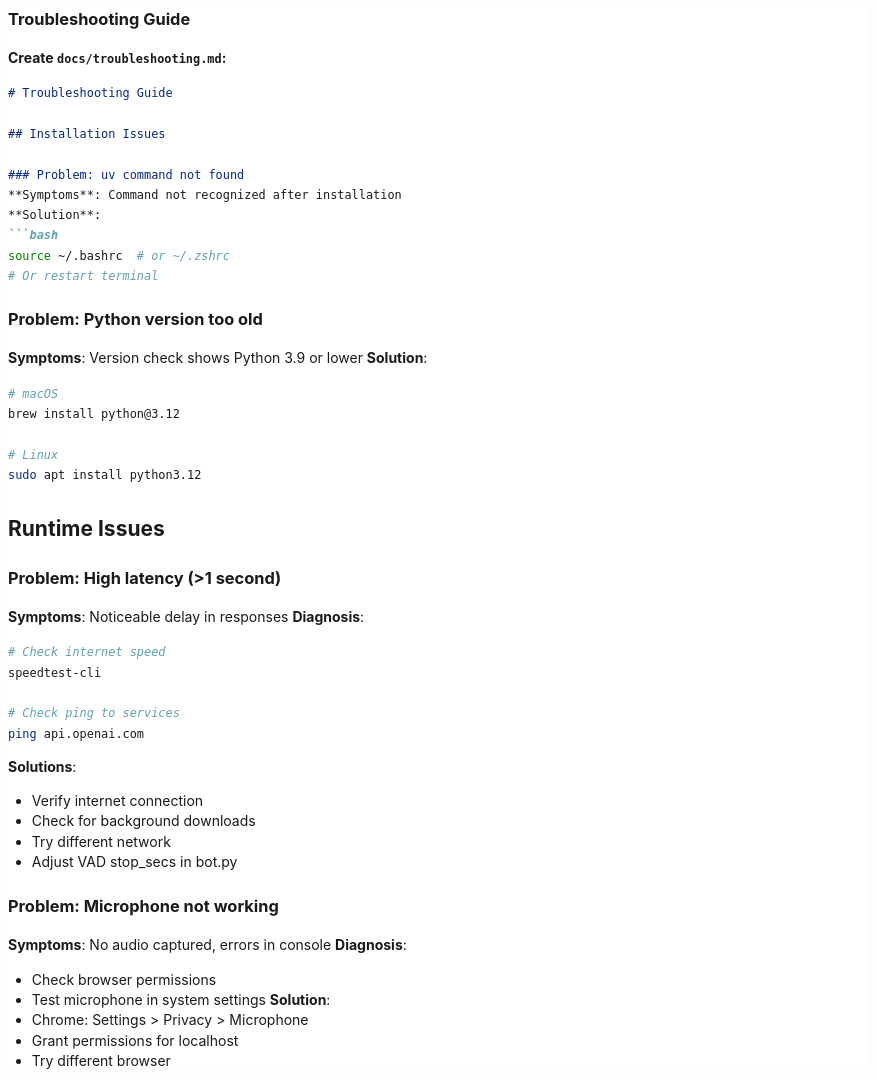 ### Troubleshooting Guide

**Create `docs/troubleshooting.md`:**

```markdown
# Troubleshooting Guide

## Installation Issues

### Problem: uv command not found
**Symptoms**: Command not recognized after installation
**Solution**:
```bash
source ~/.bashrc  # or ~/.zshrc
# Or restart terminal
```

### Problem: Python version too old
**Symptoms**: Version check shows Python 3.9 or lower
**Solution**:
```bash
# macOS
brew install python@3.12

# Linux
sudo apt install python3.12
```

## Runtime Issues

### Problem: High latency (>1 second)
**Symptoms**: Noticeable delay in responses
**Diagnosis**:
```bash
# Check internet speed
speedtest-cli

# Check ping to services
ping api.openai.com
```
**Solutions**:
- Verify internet connection
- Check for background downloads
- Try different network
- Adjust VAD stop_secs in bot.py

### Problem: Microphone not working
**Symptoms**: No audio captured, errors in console
**Diagnosis**:
- Check browser permissions
- Test microphone in system settings
**Solution**:
- Chrome: Settings > Privacy > Microphone
- Grant permissions for localhost
- Try different browser
